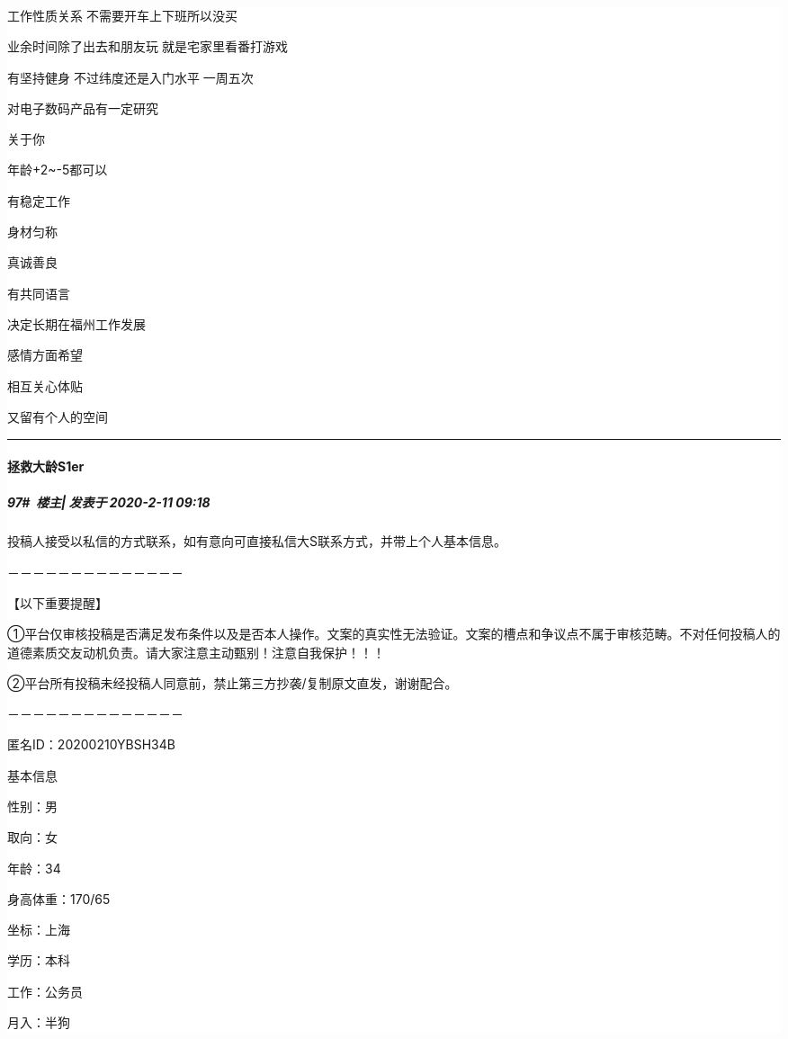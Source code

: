 工作性质关系 不需要开车上下班所以没买

业余时间除了出去和朋友玩 就是宅家里看番打游戏

有坚持健身 不过纬度还是入门水平 一周五次

对电子数码产品有一定研究

关于你

年龄+2~-5都可以

有稳定工作

身材匀称

真诚善良

有共同语言

决定长期在福州工作发展

感情方面希望

相互关心体贴

又留有个人的空间

*****

####  拯救大龄S1er  
##### 97#         楼主| 发表于 2020-2-11 09:18

投稿人接受以私信的方式联系，如有意向可直接私信大S联系方式，并带上个人基本信息。

－－－－－－－－－－－－－－

【以下重要提醒】

①平台仅审核投稿是否满足发布条件以及是否本人操作。文案的真实性无法验证。文案的槽点和争议点不属于审核范畴。不对任何投稿人的道德素质交友动机负责。请大家注意主动甄别！注意自我保护！！！

②平台所有投稿未经投稿人同意前，禁止第三方抄袭/复制原文直发，谢谢配合。

－－－－－－－－－－－－－－

匿名ID：20200210YBSH34B

基本信息

性别：男

取向：女

年龄：34

身高体重：170/65

坐标：上海

学历：本科

工作：公务员

月入：半狗
